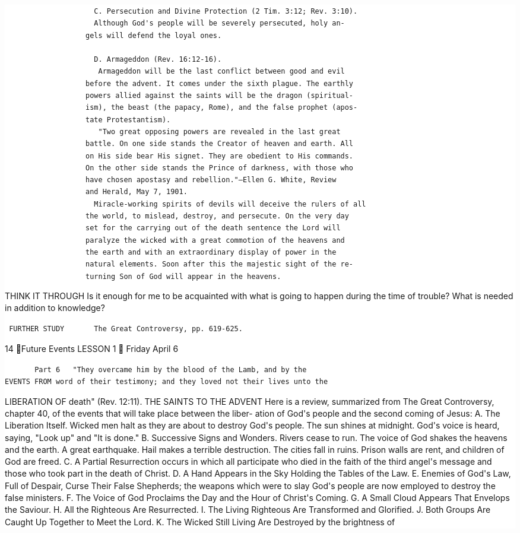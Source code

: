                          C. Persecution and Divine Protection (2 Tim. 3:12; Rev. 3:10).
                         Although God's people will be severely persecuted, holy an-
                       gels will defend the loyal ones.

                         D. Armageddon (Rev. 16:12-16).
                          Armageddon will be the last conflict between good and evil
                       before the advent. It comes under the sixth plague. The earthly
                       powers allied against the saints will be the dragon (spiritual-
                       ism), the beast (the papacy, Rome), and the false prophet (apos-
                       tate Protestantism).
                          "Two great opposing powers are revealed in the last great
                       battle. On one side stands the Creator of heaven and earth. All
                       on His side bear His signet. They are obedient to His commands.
                       On the other side stands the Prince of darkness, with those who
                       have chosen apostasy and rebellion."—Ellen G. White, Review
                       and Herald, May 7, 1901.
                         Miracle-working spirits of devils will deceive the rulers of all
                       the world, to mislead, destroy, and persecute. On the very day
                       set for the carrying out of the death sentence the Lord will
                       paralyze the wicked with a great commotion of the heavens and
                       the earth and with an extraordinary display of power in the
                       natural elements. Soon after this the majestic sight of the re-
                       turning Son of God will appear in the heavens.

THINK IT THROUGH         Is it enough for me to be acquainted with what is going to
                       happen during the time of trouble? What is needed in addition
                       to knowledge?

     FURTHER STUDY       The Great Controversy, pp. 619-625.

14
Future Events      LESSON 1                                            ❑ Friday
                                                                         April 6

           Part 6   "They overcame him by the blood of the Lamb, and by the
    EVENTS FROM word of their testimony; and they loved not their lives unto the
   LIBERATION OF death" (Rev. 12:11).
   THE SAINTS TO
     THE ADVENT     Here is a review, summarized from The Great Controversy,
                  chapter 40, of the events that will take place between the liber-
                  ation of God's people and the second coming of Jesus:
                    A. The Liberation Itself.
                    Wicked men halt as they are about to destroy God's people.
                    The sun shines at midnight.
                    God's voice is heard, saying, "Look up" and "It is done."
                    B. Successive Signs and Wonders.
                    Rivers cease to run.
                    The voice of God shakes the heavens and the earth.
                    A great earthquake.
                    Hail makes a terrible destruction.
                    The cities fall in ruins.
                    Prison walls are rent, and children of God are freed.
                    C. A Partial Resurrection occurs in which all participate who
                  died in the faith of the third angel's message and those who
                  took part in the death of Christ.
                    D. A Hand Appears in the Sky Holding the Tables of the Law.
                    E. Enemies of God's Law, Full of Despair, Curse Their False
                  Shepherds; the weapons which were to slay God's people are
                  now employed to destroy the false ministers.
                     F. The Voice of God Proclaims the Day and the Hour of
                  Christ's Coming.
                    G. A Small Cloud Appears That Envelops the Saviour.
                     H. All the Righteous Are Resurrected.
                     I. The Living Righteous Are Transformed and Glorified.
                     J. Both Groups Are Caught Up Together to Meet the Lord.
                     K. The Wicked Still Living Are Destroyed by the brightness of